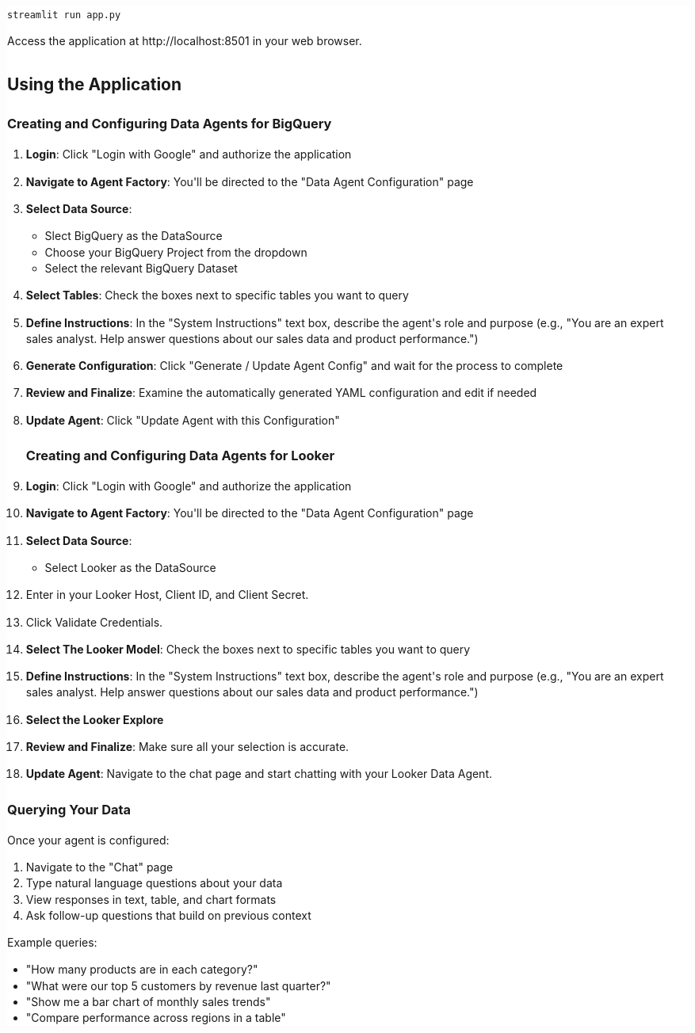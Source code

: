 ```bash
streamlit run app.py
```

Access the application at http://localhost:8501 in your web browser.

## Using the Application

### Creating and Configuring Data Agents for BigQuery

1. **Login**: Click "Login with Google" and authorize the application
2. **Navigate to Agent Factory**: You'll be directed to the "Data Agent Configuration" page
3. **Select Data Source**:
   - Slect BigQuery as the DataSource
   - Choose your BigQuery Project from the dropdown
   - Select the relevant BigQuery Dataset
5. **Select Tables**: Check the boxes next to specific tables you want to query
6. **Define Instructions**: In the "System Instructions" text box, describe the agent's role and purpose (e.g., "You are an expert sales analyst. Help answer questions about our sales data and product performance.")
7. **Generate Configuration**: Click "Generate / Update Agent Config" and wait for the process to complete
8. **Review and Finalize**: Examine the automatically generated YAML configuration and edit if needed
9. **Update Agent**: Click "Update Agent with this Configuration"

   ### Creating and Configuring Data Agents for Looker

1. **Login**: Click "Login with Google" and authorize the application
2. **Navigate to Agent Factory**: You'll be directed to the "Data Agent Configuration" page
3. **Select Data Source**:
   - Select Looker as the DataSource
4. Enter in your Looker Host, Client ID, and Client Secret.
5. Click Validate Credentials.
6. **Select The Looker Model**: Check the boxes next to specific tables you want to query
7. **Define Instructions**: In the "System Instructions" text box, describe the agent's role and purpose (e.g., "You are an expert sales analyst. Help answer questions about our sales data and product performance.")
8. **Select the Looker Explore**
9. **Review and Finalize**: Make sure all your selection is accurate. 
10. **Update Agent**: Navigate to the chat page and start chatting with your Looker Data Agent.
    
### Querying Your Data

Once your agent is configured:
1. Navigate to the "Chat" page
2. Type natural language questions about your data
3. View responses in text, table, and chart formats
4. Ask follow-up questions that build on previous context

Example queries:
- "How many products are in each category?"
- "What were our top 5 customers by revenue last quarter?"
- "Show me a bar chart of monthly sales trends"
- "Compare performance across regions in a table"
